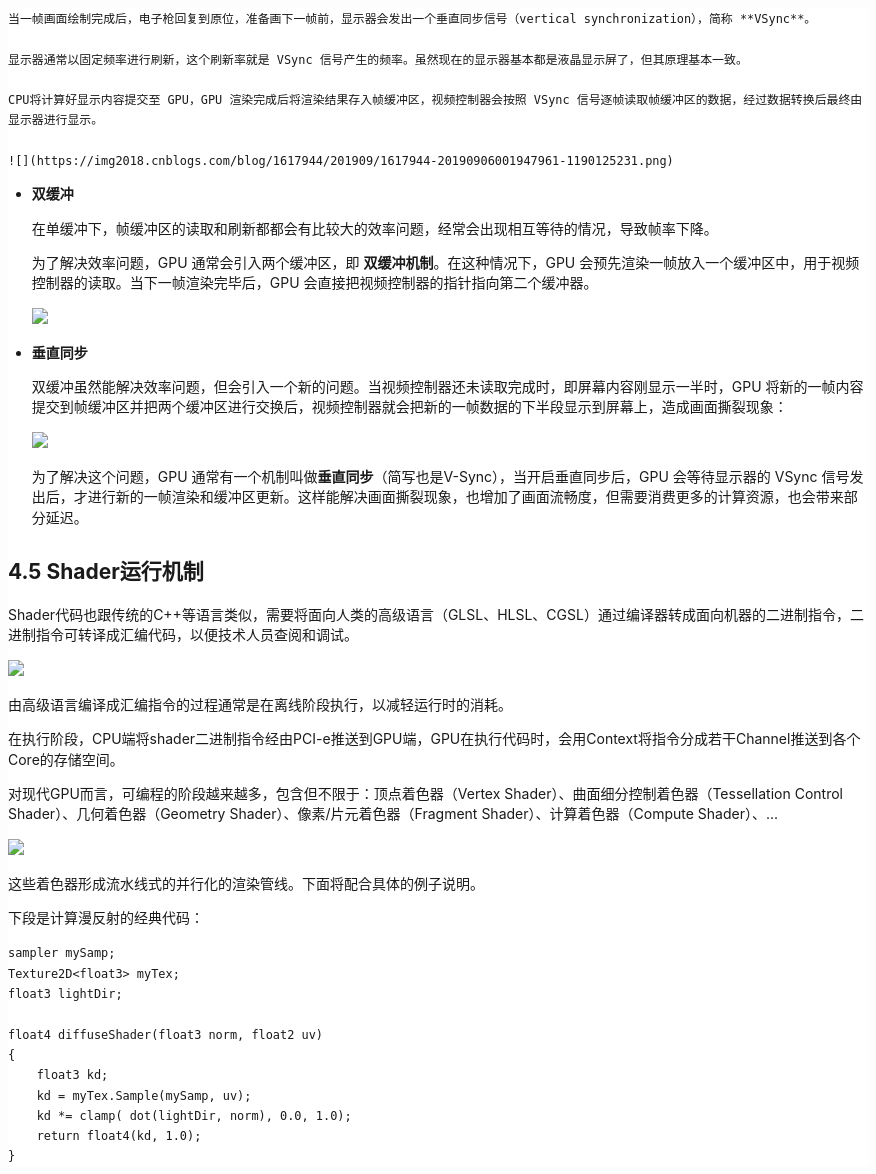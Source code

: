    当一帧画面绘制完成后，电子枪回复到原位，准备画下一帧前，显示器会发出一个垂直同步信号（vertical synchronization），简称 **VSync**。
    
    显示器通常以固定频率进行刷新，这个刷新率就是 VSync 信号产生的频率。虽然现在的显示器基本都是液晶显示屏了，但其原理基本一致。
    
    CPU将计算好显示内容提交至 GPU，GPU 渲染完成后将渲染结果存入帧缓冲区，视频控制器会按照 VSync 信号逐帧读取帧缓冲区的数据，经过数据转换后最终由显示器进行显示。
    
    ![](https://img2018.cnblogs.com/blog/1617944/201909/1617944-20190906001947961-1190125231.png)
    
*   **双缓冲**
    
    在单缓冲下，帧缓冲区的读取和刷新都都会有比较大的效率问题，经常会出现相互等待的情况，导致帧率下降。
    
    为了解决效率问题，GPU 通常会引入两个缓冲区，即 **双缓冲机制**。在这种情况下，GPU 会预先渲染一帧放入一个缓冲区中，用于视频控制器的读取。当下一帧渲染完毕后，GPU 会直接把视频控制器的指针指向第二个缓冲器。
    
    ![](https://img2018.cnblogs.com/blog/1617944/201909/1617944-20190906001957832-296063271.png)
    
*   **垂直同步**
    
    双缓冲虽然能解决效率问题，但会引入一个新的问题。当视频控制器还未读取完成时，即屏幕内容刚显示一半时，GPU 将新的一帧内容提交到帧缓冲区并把两个缓冲区进行交换后，视频控制器就会把新的一帧数据的下半段显示到屏幕上，造成画面撕裂现象：
    
    ![](https://img2018.cnblogs.com/blog/1617944/201909/1617944-20190906002006570-2008054292.jpg)
    
    为了解决这个问题，GPU 通常有一个机制叫做**垂直同步**（简写也是V-Sync），当开启垂直同步后，GPU 会等待显示器的 VSync 信号发出后，才进行新的一帧渲染和缓冲区更新。这样能解决画面撕裂现象，也增加了画面流畅度，但需要消费更多的计算资源，也会带来部分延迟。
    

**4.5 Shader运行机制**
------------------

Shader代码也跟传统的C++等语言类似，需要将面向人类的高级语言（GLSL、HLSL、CGSL）通过编译器转成面向机器的二进制指令，二进制指令可转译成汇编代码，以便技术人员查阅和调试。

![](https://img2018.cnblogs.com/blog/1617944/201909/1617944-20190906002018904-656144153.png)

由高级语言编译成汇编指令的过程通常是在离线阶段执行，以减轻运行时的消耗。

在执行阶段，CPU端将shader二进制指令经由PCI-e推送到GPU端，GPU在执行代码时，会用Context将指令分成若干Channel推送到各个Core的存储空间。

对现代GPU而言，可编程的阶段越来越多，包含但不限于：顶点着色器（Vertex Shader）、曲面细分控制着色器（Tessellation Control Shader）、几何着色器（Geometry Shader）、像素/片元着色器（Fragment Shader）、计算着色器（Compute Shader）、...

![](https://img2018.cnblogs.com/blog/1617944/201909/1617944-20190906002027360-504150984.png)

这些着色器形成流水线式的并行化的渲染管线。下面将配合具体的例子说明。

下段是计算漫反射的经典代码：

```null
sampler mySamp;
Texture2D<float3> myTex;
float3 lightDir;

float4 diffuseShader(float3 norm, float2 uv)
{
	float3 kd;
	kd = myTex.Sample(mySamp, uv);
	kd *= clamp( dot(lightDir, norm), 0.0, 1.0);
	return float4(kd, 1.0);
}

```
